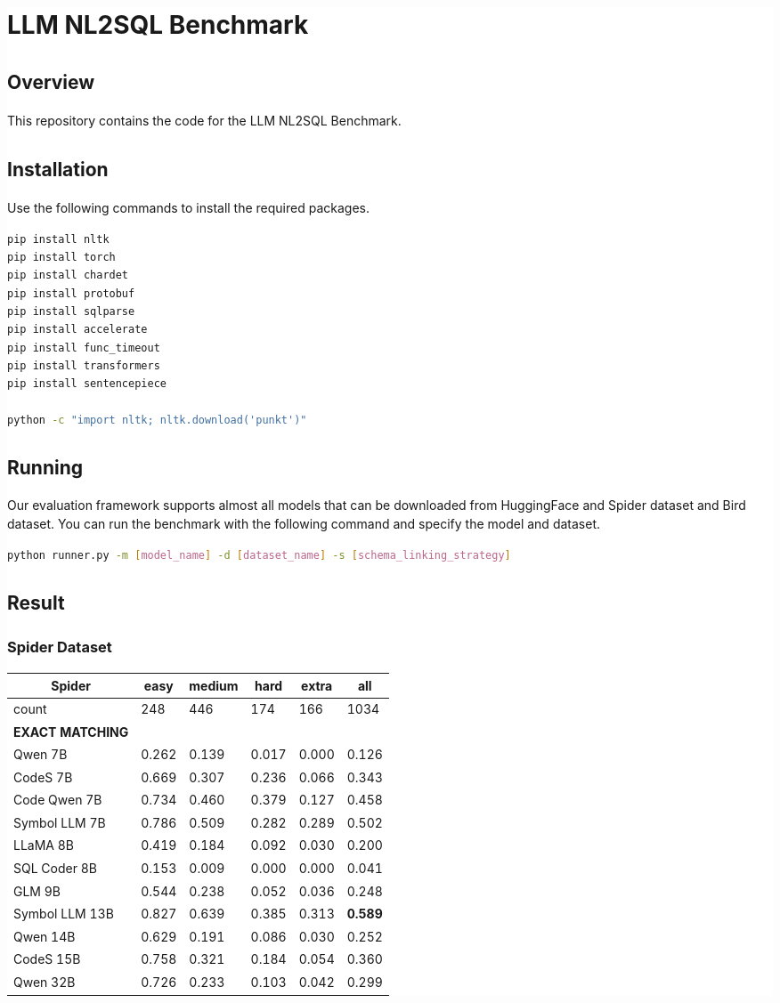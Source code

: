 # LLM NL2SQL Benchmark

## Overview

This repository contains the code for the LLM NL2SQL Benchmark. 

## Installation

Use the following commands to install the required packages.

```sh
pip install nltk
pip install torch
pip install chardet
pip install protobuf
pip install sqlparse
pip install accelerate
pip install func_timeout
pip install transformers
pip install sentencepiece

python -c "import nltk; nltk.download('punkt')"
```

## Running

Our evaluation framework supports almost all models that can be downloaded from HuggingFace and Spider dataset and Bird dataset. You can run the benchmark with the following command and specify the model and dataset.

```sh
python runner.py -m [model_name] -d [dataset_name] -s [schema_linking_strategy]
```

## Result

### Spider Dataset


| **Spider**           | easy | medium | hard | extra | all |
|----------------------|------|--------|------|-------|-----|
| count                | 248  | 446    | 174  | 166   | 1034|
| **EXACT MATCHING**   |      |        |      |       |     |
| Qwen 7B              | 0.262| 0.139  | 0.017| 0.000 | 0.126|
| CodeS 7B             | 0.669| 0.307  | 0.236| 0.066 | 0.343|
| Code Qwen 7B         | 0.734| 0.460  | 0.379| 0.127 | 0.458|
| Symbol LLM 7B        | 0.786| 0.509  | 0.282| 0.289 | 0.502|
| LLaMA 8B             | 0.419| 0.184  | 0.092| 0.030 | 0.200|
| SQL Coder 8B         | 0.153| 0.009  | 0.000| 0.000 | 0.041|
| GLM 9B               | 0.544| 0.238  | 0.052| 0.036 | 0.248|
| Symbol LLM 13B       | 0.827| 0.639  | 0.385| 0.313 | **0.589**|
| Qwen 14B             | 0.629| 0.191  | 0.086| 0.030 | 0.252|
| CodeS 15B            | 0.758| 0.321  | 0.184| 0.054 | 0.360|
| Qwen 32B             | 0.726| 0.233  | 0.103| 0.042 | 0.299|
